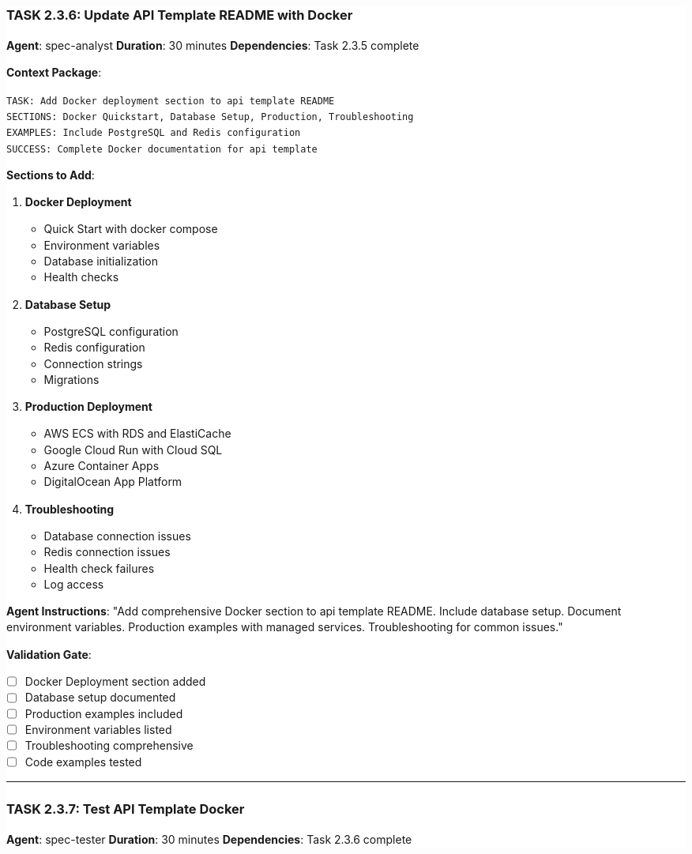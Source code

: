 
### TASK 2.3.6: Update API Template README with Docker
**Agent**: spec-analyst
**Duration**: 30 minutes
**Dependencies**: Task 2.3.5 complete

**Context Package**:
```
TASK: Add Docker deployment section to api template README
SECTIONS: Docker Quickstart, Database Setup, Production, Troubleshooting
EXAMPLES: Include PostgreSQL and Redis configuration
SUCCESS: Complete Docker documentation for api template
```

**Sections to Add**:
1. **Docker Deployment**
   - Quick Start with docker compose
   - Environment variables
   - Database initialization
   - Health checks

2. **Database Setup**
   - PostgreSQL configuration
   - Redis configuration
   - Connection strings
   - Migrations

3. **Production Deployment**
   - AWS ECS with RDS and ElastiCache
   - Google Cloud Run with Cloud SQL
   - Azure Container Apps
   - DigitalOcean App Platform

4. **Troubleshooting**
   - Database connection issues
   - Redis connection issues
   - Health check failures
   - Log access

**Agent Instructions**:
"Add comprehensive Docker section to api template README. Include database setup. Document environment variables. Production examples with managed services. Troubleshooting for common issues."

**Validation Gate**:
- [ ] Docker Deployment section added
- [ ] Database setup documented
- [ ] Production examples included
- [ ] Environment variables listed
- [ ] Troubleshooting comprehensive
- [ ] Code examples tested

---

### TASK 2.3.7: Test API Template Docker
**Agent**: spec-tester
**Duration**: 30 minutes
**Dependencies**: Task 2.3.6 complete
